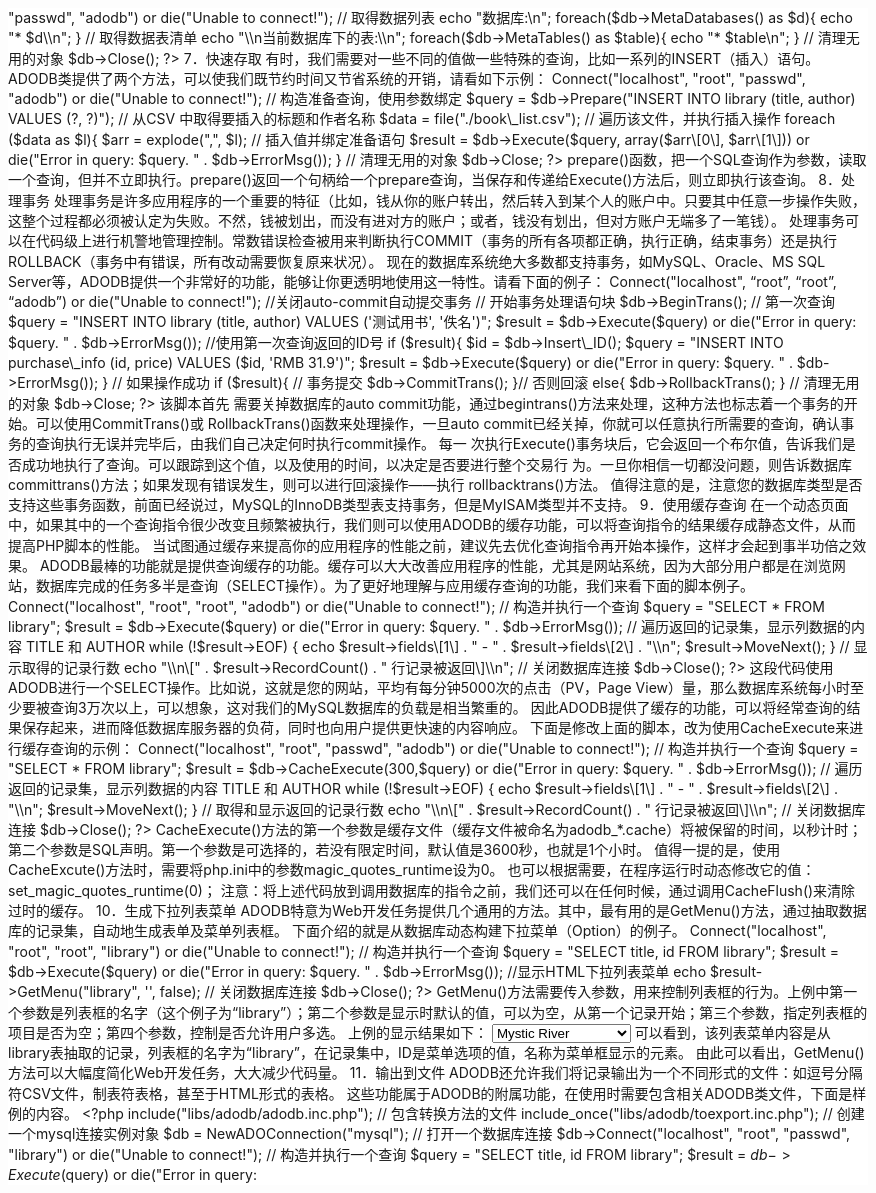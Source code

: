 "passwd", "adodb") or die("Unable to connect!"); // 取得数据列表 echo "数据库:\\n"; foreach($db->MetaDatabases() as $d){ echo "* $d\\n"; } // 取得数据表清单 echo "\\n当前数据库下的表:\\n"; foreach($db->MetaTables() as $table){ echo "* $table\\n"; } // 清理无用的对象 $db->Close(); ?> 7．快速存取 有时，我们需要对一些不同的值做一些特殊的查询，比如一系列的INSERT（插入）语句。ADODB类提供了两个方法，可以使我们既节约时间又节省系统的开销，请看如下示例： <?php include(“libs/adodb/adodb.inc.php”); // 创建一个mysql连接实例对象 $db = NewADOConnection("mysql"); // 打开一个数据库连接 $db->Connect("localhost", "root", "passwd", "adodb") or die("Unable to connect!"); // 构造准备查询，使用参数绑定 $query = $db->Prepare("INSERT INTO library (title, author) VALUES (?, ?)"); // 从CSV 中取得要插入的标题和作者名称 $data = file("./book\_list.csv"); // 遍历该文件，并执行插入操作 foreach ($data as $l){ $arr = explode(",", $l); // 插入值并绑定准备语句 $result = $db->Execute($query, array($arr\[0\], $arr\[1\])) or die("Error in query: $query. " . $db->ErrorMsg()); } // 清理无用的对象 $db->Close; ?> prepare()函数，把一个SQL查询作为参数，读取一个查询，但并不立即执行。prepare()返回一个句柄给一个prepare查询，当保存和传递给Execute()方法后，则立即执行该查询。 8．处理事务 处理事务是许多应用程序的一个重要的特征（比如，钱从你的账户转出，然后转入到某个人的账户中。只要其中任意一步操作失败，这整个过程都必须被认定为失败。不然，钱被划出，而没有进对方的账户；或者，钱没有划出，但对方账户无端多了一笔钱）。 处理事务可以在代码级上进行机警地管理控制。常数错误检查被用来判断执行COMMIT（事务的所有各项都正确，执行正确，结束事务）还是执行ROLLBACK（事务中有错误，所有改动需要恢复原来状况）。 现在的数据库系统绝大多数都支持事务，如MySQL、Oracle、MS SQL Server等，ADODB提供一个非常好的功能，能够让你更透明地使用这一特性。请看下面的例子： <?php include(“libs/adodb/adodb.inc.php”); // 创建一个mysql连接实例对 $db = NewADOConnection("mysql"); // 打开一个数据库连接 $db->Connect("localhost", “root”, “root”, “adodb”) or die("Unable to connect!"); //关闭auto-commit自动提交事务 // 开始事务处理语句块 $db->BeginTrans(); // 第一次查询 $query = "INSERT INTO library (title, author) VALUES ('测试用书', '佚名')"; $result = $db->Execute($query) or die("Error in query: $query. " . $db->ErrorMsg()); //使用第一次查询返回的ID号 if ($result){ $id = $db->Insert\_ID(); $query = "INSERT INTO purchase\_info (id, price) VALUES ($id, 'RMB 31.9')"; $result = $db->Execute($query) or die("Error in query: $query. " . $db->ErrorMsg()); } // 如果操作成功 if ($result){ // 事务提交 $db->CommitTrans(); }// 否则回滚 else{ $db->RollbackTrans(); } // 清理无用的对象 $db->Close; ?> 该脚本首先 需要关掉数据库的auto commit功能，通过begintrans()方法来处理，这种方法也标志着一个事务的开始。可以使用CommitTrans()或 RollbackTrans()函数来处理操作，一旦auto commit已经关掉，你就可以任意执行所需要的查询，确认事务的查询执行无误并完毕后，由我们自己决定何时执行commit操作。 每一 次执行Execute()事务块后，它会返回一个布尔值，告诉我们是否成功地执行了查询。可以跟踪到这个值，以及使用的时间，以决定是否要进行整个交易行 为。一旦你相信一切都没问题，则告诉数据库committrans()方法；如果发现有错误发生，则可以进行回滚操作——执行 rollbacktrans()方法。 值得注意的是，注意您的数据库类型是否支持这些事务函数，前面已经说过，MySQL的InnoDB类型表支持事务，但是MyISAM类型并不支持。 9．使用缓存查询 在一个动态页面中，如果其中的一个查询指令很少改变且频繁被执行，我们则可以使用ADODB的缓存功能，可以将查询指令的结果缓存成静态文件，从而提高PHP脚本的性能。 当试图通过缓存来提高你的应用程序的性能之前，建议先去优化查询指令再开始本操作，这样才会起到事半功倍之效果。 ADODB最棒的功能就是提供查询缓存的功能。缓存可以大大改善应用程序的性能，尤其是网站系统，因为大部分用户都是在浏览网站，数据库完成的任务多半是查询（SELECT操作）。为了更好地理解与应用缓存查询的功能，我们来看下面的脚本例子。 <?php include\_once("libs/adodb/adodb.inc.php"); // 创建一个mysql连接实例对象 $db = NewADOConnection("mysql"); // 打开一个数据库连接 $db->Connect("localhost", "root", "root", "adodb") or die("Unable to connect!"); // 构造并执行一个查询 $query = "SELECT * FROM library"; $result = $db->Execute($query) or die("Error in query: $query. " . $db->ErrorMsg()); // 遍历返回的记录集，显示列数据的内容 TITLE 和 AUTHOR while (!$result->EOF) { echo $result->fields\[1\] . " - " . $result->fields\[2\] . "\\n"; $result->MoveNext(); } // 显示取得的记录行数 echo "\\n\[" . $result->RecordCount() . " 行记录被返回\]\\n"; // 关闭数据库连接 $db->Close(); ?> 这段代码使用ADODB进行一个SELECT操作。比如说，这就是您的网站，平均有每分钟5000次的点击（PV，Page View）量，那么数据库系统每小时至少要被查询3万次以上，可以想象，这对我们的MySQL数据库的负载是相当繁重的。 因此ADODB提供了缓存的功能，可以将经常查询的结果保存起来，进而降低数据库服务器的负荷，同时也向用户提供更快速的内容响应。 下面是修改上面的脚本，改为使用CacheExecute来进行缓存查询的示例： <?php include("libs/adodb/adodb.inc.php"); //设置缓存保存的路径，.表示当前目录 $ADODB\_CACHE\_DIR = '.'; //为了管理方便，实际开发环境请指向到独立的目录中，如/tmp/adodb // 创建一个mysql连接实例对象 $db = NewADOConnection("mysql"); // 打开一个数据库连接 $db->Connect("localhost", "root", "passwd", "adodb") or die("Unable to connect!"); // 构造并执行一个查询 $query = "SELECT * FROM library"; $result = $db->CacheExecute(300,$query) or die("Error in query: $query. " . $db->ErrorMsg()); // 遍历返回的记录集，显示列数据的内容 TITLE 和 AUTHOR while (!$result->EOF) { echo $result->fields\[1\] . " - " . $result->fields\[2\] . "\\n"; $result->MoveNext(); } // 取得和显示返回的记录行数 echo "\\n\[" . $result->RecordCount() . " 行记录被返回\]\\n"; // 关闭数据库连接 $db->Close(); ?> CacheExecute()方法的第一个参数是缓存文件（缓存文件被命名为adodb_*.cache）将被保留的时间，以秒计时；第二个参数是SQL声明。第一个参数是可选择的，若没有限定时间，默认值是3600秒，也就是1个小时。 值得一提的是，使用CacheExcute()方法时，需要将php.ini中的参数magic\_quotes\_runtime设为0。 也可以根据需要，在程序运行时动态修改它的值： set\_magic\_quotes\_runtime(0)； 注意：将上述代码放到调用数据库的指令之前，我们还可以在任何时候，通过调用CacheFlush()来清除过时的缓存。 10．生成下拉列表菜单 ADODB特意为Web开发任务提供几个通用的方法。其中，最有用的是GetMenu()方法，通过抽取数据库的记录集，自动地生成表单及菜单列表框。 下面介绍的就是从数据库动态构建下拉菜单（Option）的例子。 <html> <head></head> <body> <?php include\_once("libs/adodb/adodb.inc.php"); // 创建一个mysql连接实例对象 $db = NewADOConnection("mysql"); // 打开一个数据库连接 $db->Connect("localhost", "root", "root", "library") or die("Unable to connect!"); // 构造并执行一个查询 $query = "SELECT title, id FROM library"; $result = $db->Execute($query) or die("Error in query: $query. " . $db->ErrorMsg()); //显示HTML下拉列表菜单 echo $result->GetMenu("library", '', false); // 关闭数据库连接 $db->Close(); ?> </body> </html> GetMenu()方法需要传入参数，用来控制列表框的行为。上例中第一个参数是列表框的名字（这个例子为“library”）；第二个参数是显示时默认的值，可以为空，从第一个记录开始；第三个参数，指定列表框的项目是否为空；第四个参数，控制是否允许用户多选。 上例的显示结果如下： <select name="library" > <option value="15">Mystic River</option> <option value="16">Where Eagles Dare</option> <option value="17">XML and PHP</option> </select> 可以看到，该列表菜单内容是从library表抽取的记录，列表框的名字为“library”，在记录集中，ID是菜单选项的值，名称为菜单框显示的元素。 由此可以看出，GetMenu()方法可以大幅度简化Web开发任务，大大减少代码量。 11．输出到文件 ADODB还允许我们将记录输出为一个不同形式的文件：如逗号分隔符CSV文件，制表符表格，甚至于HTML形式的表格。 这些功能属于ADODB的附属功能，在使用时需要包含相关ADODB类文件，下面是样例的内容。 <?php include("libs/adodb/adodb.inc.php"); // 包含转换方法的文件 include\_once("libs/adodb/toexport.inc.php"); // 创建一个mysql连接实例对象 $db = NewADOConnection("mysql"); // 打开一个数据库连接 $db->Connect("localhost", "root", "passwd", "library") or die("Unable to connect!"); // 构造并执行一个查询 $query = "SELECT title, id FROM library"; $result = $db->Execute($query) or die("Error in query: